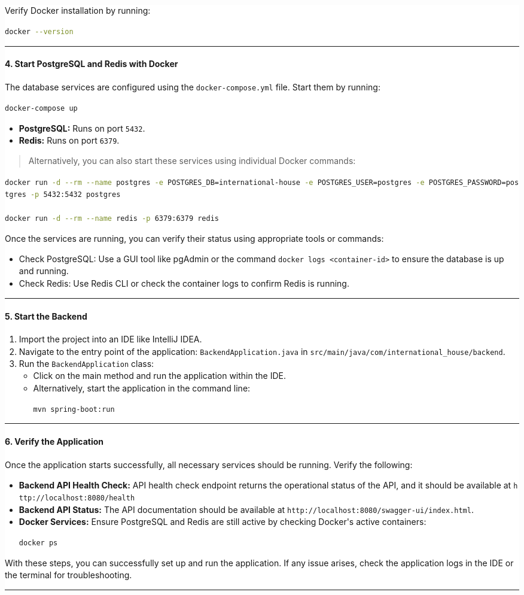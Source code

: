 Verify Docker installation by running:
```bash
docker --version
```

---

#### **4. Start PostgreSQL and Redis with Docker**
The database services are configured using the `docker-compose.yml` file. Start them by running:
```bash
docker-compose up
```

- **PostgreSQL:** Runs on port `5432`.
- **Redis:** Runs on port `6379`.

> Alternatively, you can also start these services using individual Docker commands:
```bash
docker run -d --rm --name postgres -e POSTGRES_DB=international-house -e POSTGRES_USER=postgres -e POSTGRES_PASSWORD=postgres -p 5432:5432 postgres

docker run -d --rm --name redis -p 6379:6379 redis
```

Once the services are running, you can verify their status using appropriate tools or commands:
- Check PostgreSQL: Use a GUI tool like pgAdmin or the command `docker logs <container-id>` to ensure the database is up and running.
- Check Redis: Use Redis CLI or check the container logs to confirm Redis is running.

---

#### **5. Start the Backend**
1. Import the project into an IDE like IntelliJ IDEA.
2. Navigate to the entry point of the application: `BackendApplication.java` in `src/main/java/com/international_house/backend`.
3. Run the `BackendApplication` class:
    - Click on the main method and run the application within the IDE.
    - Alternatively, start the application in the command line:
      ```bash
      mvn spring-boot:run
      ```

---

#### **6. Verify the Application**
Once the application starts successfully, all necessary services should be running. Verify the following:
- **Backend API Health Check:** API health check endpoint returns the operational status of the API, and it should be available at `http://localhost:8080/health`   
- **Backend API Status:** The API documentation should be available at `http://localhost:8080/swagger-ui/index.html`.
- **Docker Services:** Ensure PostgreSQL and Redis are still active by checking Docker's active containers:
  ```bash
  docker ps
  ```
With these steps, you can successfully set up and run the application. If any issue arises, check the application logs in the IDE or the terminal for troubleshooting.

---